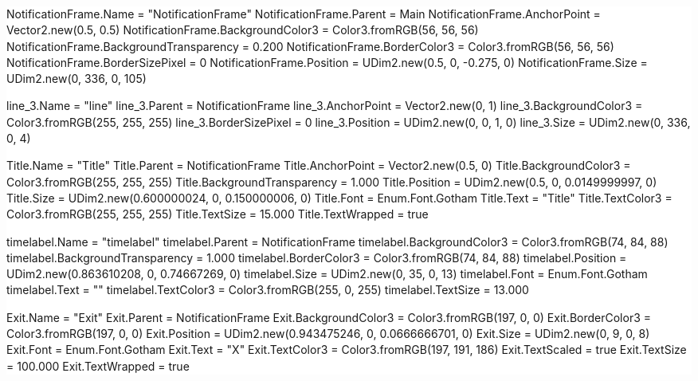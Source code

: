 NotificationFrame.Name = "NotificationFrame"
NotificationFrame.Parent = Main
NotificationFrame.AnchorPoint = Vector2.new(0.5, 0.5)
NotificationFrame.BackgroundColor3 = Color3.fromRGB(56, 56, 56)
NotificationFrame.BackgroundTransparency = 0.200
NotificationFrame.BorderColor3 = Color3.fromRGB(56, 56, 56)
NotificationFrame.BorderSizePixel = 0
NotificationFrame.Position = UDim2.new(0.5, 0, -0.275, 0)
NotificationFrame.Size = UDim2.new(0, 336, 0, 105)

line_3.Name = "line"
line_3.Parent = NotificationFrame
line_3.AnchorPoint = Vector2.new(0, 1)
line_3.BackgroundColor3 = Color3.fromRGB(255, 255, 255)
line_3.BorderSizePixel = 0
line_3.Position = UDim2.new(0, 0, 1, 0)
line_3.Size = UDim2.new(0, 336, 0, 4)

Title.Name = "Title"
Title.Parent = NotificationFrame
Title.AnchorPoint = Vector2.new(0.5, 0)
Title.BackgroundColor3 = Color3.fromRGB(255, 255, 255)
Title.BackgroundTransparency = 1.000
Title.Position = UDim2.new(0.5, 0, 0.0149999997, 0)
Title.Size = UDim2.new(0.600000024, 0, 0.150000006, 0)
Title.Font = Enum.Font.Gotham
Title.Text = "Title"
Title.TextColor3 = Color3.fromRGB(255, 255, 255)
Title.TextSize = 15.000
Title.TextWrapped = true

timelabel.Name = "timelabel"
timelabel.Parent = NotificationFrame
timelabel.BackgroundColor3 = Color3.fromRGB(74, 84, 88)
timelabel.BackgroundTransparency = 1.000
timelabel.BorderColor3 = Color3.fromRGB(74, 84, 88)
timelabel.Position = UDim2.new(0.863610208, 0, 0.74667269, 0)
timelabel.Size = UDim2.new(0, 35, 0, 13)
timelabel.Font = Enum.Font.Gotham
timelabel.Text = ""
timelabel.TextColor3 = Color3.fromRGB(255, 0, 255)
timelabel.TextSize = 13.000

Exit.Name = "Exit"
Exit.Parent = NotificationFrame
Exit.BackgroundColor3 = Color3.fromRGB(197, 0, 0)
Exit.BorderColor3 = Color3.fromRGB(197, 0, 0)
Exit.Position = UDim2.new(0.943475246, 0, 0.0666666701, 0)
Exit.Size = UDim2.new(0, 9, 0, 8)
Exit.Font = Enum.Font.Gotham
Exit.Text = "X"
Exit.TextColor3 = Color3.fromRGB(197, 191, 186)
Exit.TextScaled = true
Exit.TextSize = 100.000
Exit.TextWrapped = true
